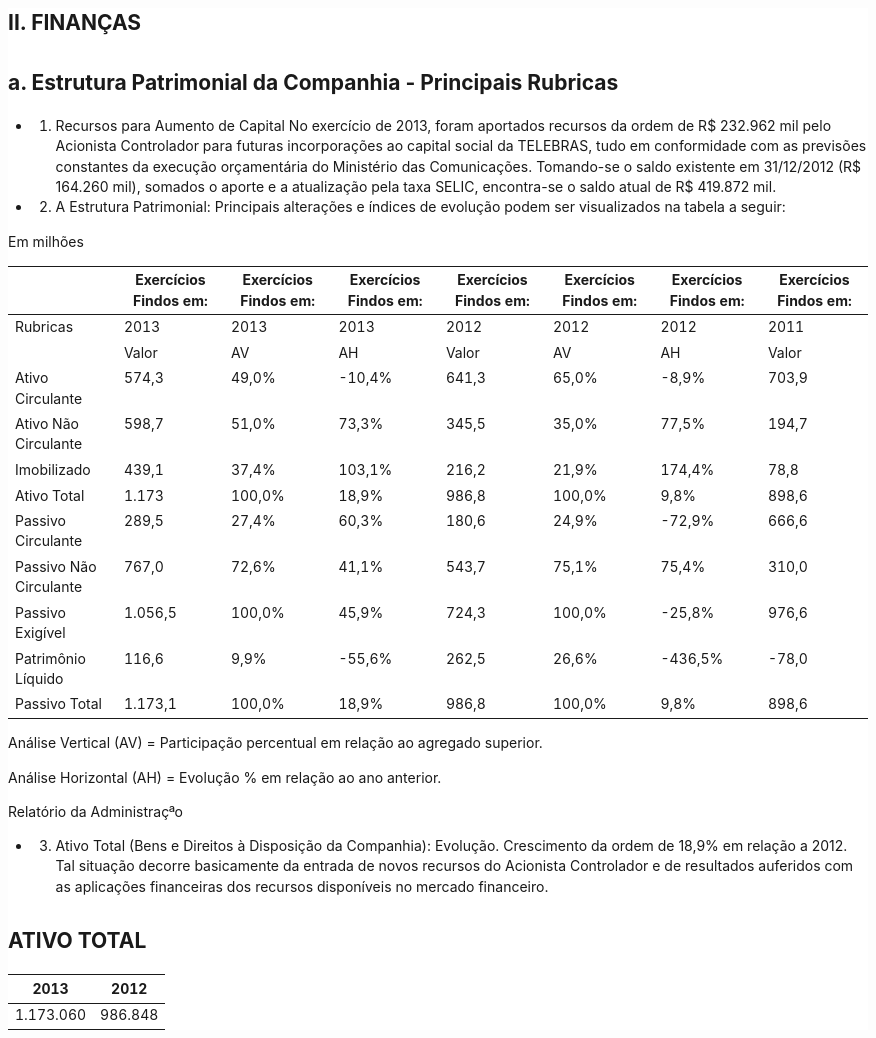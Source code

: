 ## II.  FINANÇAS

## a. Estrutura Patrimonial da Companhia - Principais Rubricas

- 1. Recursos para Aumento de Capital No exercício de 2013, foram aportados recursos da  ordem  de  R$  232.962  mil  pelo  Acionista  Controlador  para  futuras  incorporações  ao capital  social  da  TELEBRAS,  tudo  em  conformidade  com  as  previsões  constantes  da execução orçamentária do Ministério das Comunicações. Tomando-se o saldo existente em  31/12/2012  (R$  164.260  mil),  somados  o  aporte  e  a  atualização  pela  taxa  SELIC, encontra-se o saldo atual de R$ 419.872 mil.
- 2.  A  Estrutura  Patrimonial: Principais  alterações  e  índices  de  evolução  podem  ser visualizados na tabela a seguir:

Em milhões

|                        | Exercícios Findos em:   | Exercícios Findos em:   | Exercícios Findos em:   | Exercícios Findos em:   | Exercícios Findos em:   | Exercícios Findos em:   | Exercícios Findos em:   |
|------------------------|-------------------------|-------------------------|-------------------------|-------------------------|-------------------------|-------------------------|-------------------------|
| Rubricas               | 2013                    | 2013                    | 2013                    | 2012                    | 2012                    | 2012                    | 2011                    |
|                        | Valor                   | AV                      | AH                      | Valor                   | AV                      | AH                      | Valor                   |
| Ativo Circulante       | 574,3                   | 49,0%                   | -10,4%                  | 641,3                   | 65,0%                   | -8,9%                   | 703,9                   |
| Ativo Não Circulante   | 598,7                   | 51,0%                   | 73,3%                   | 345,5                   | 35,0%                   | 77,5%                   | 194,7                   |
| Imobilizado            | 439,1                   | 37,4%                   | 103,1%                  | 216,2                   | 21,9%                   | 174,4%                  | 78,8                    |
| Ativo Total            | 1.173                   | 100,0%                  | 18,9%                   | 986,8                   | 100,0%                  | 9,8%                    | 898,6                   |
| Passivo Circulante     | 289,5                   | 27,4%                   | 60,3%                   | 180,6                   | 24,9%                   | -72,9%                  | 666,6                   |
| Passivo Não Circulante | 767,0                   | 72,6%                   | 41,1%                   | 543,7                   | 75,1%                   | 75,4%                   | 310,0                   |
| Passivo Exigível       | 1.056,5                 | 100,0%                  | 45,9%                   | 724,3                   | 100,0%                  | -25,8%                  | 976,6                   |
| Patrimônio Líquido     | 116,6                   | 9,9%                    | -55,6%                  | 262,5                   | 26,6%                   | -436,5%                 | -78,0                   |
| Passivo Total          | 1.173,1                 | 100,0%                  | 18,9%                   | 986,8                   | 100,0%                  | 9,8%                    | 898,6                   |

Análise Vertical (AV) = Participação percentual em relação ao agregado superior.

Análise Horizontal (AH) = Evolução % em relação ao ano anterior.

Relatório da Administraçªo



- 3. Ativo Total (Bens e Direitos à Disposição da Companhia): Evolução. Crescimento da ordem  de  18,9%  em  relação  a  2012.  Tal  situação  decorre  basicamente  da  entrada  de novos  recursos  do  Acionista  Controlador  e  de  resultados  auferidos  com  as  aplicações financeiras dos recursos disponíveis no mercado financeiro.

## ATIVO TOTAL

| 2013      |    2012 |
|-----------|---------|
| 1.173.060 | 986.848 |
